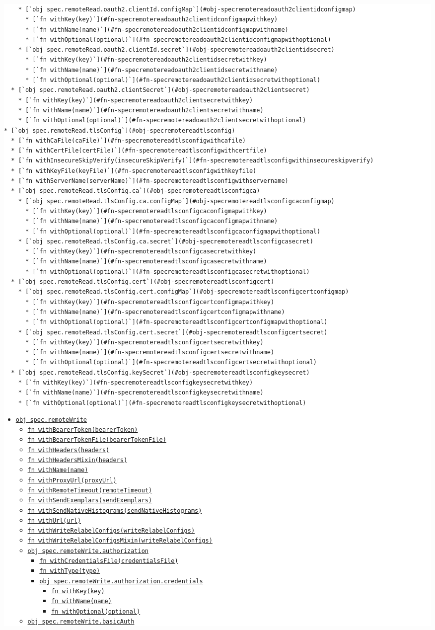         * [`obj spec.remoteRead.oauth2.clientId.configMap`](#obj-specremotereadoauth2clientidconfigmap)
          * [`fn withKey(key)`](#fn-specremotereadoauth2clientidconfigmapwithkey)
          * [`fn withName(name)`](#fn-specremotereadoauth2clientidconfigmapwithname)
          * [`fn withOptional(optional)`](#fn-specremotereadoauth2clientidconfigmapwithoptional)
        * [`obj spec.remoteRead.oauth2.clientId.secret`](#obj-specremotereadoauth2clientidsecret)
          * [`fn withKey(key)`](#fn-specremotereadoauth2clientidsecretwithkey)
          * [`fn withName(name)`](#fn-specremotereadoauth2clientidsecretwithname)
          * [`fn withOptional(optional)`](#fn-specremotereadoauth2clientidsecretwithoptional)
      * [`obj spec.remoteRead.oauth2.clientSecret`](#obj-specremotereadoauth2clientsecret)
        * [`fn withKey(key)`](#fn-specremotereadoauth2clientsecretwithkey)
        * [`fn withName(name)`](#fn-specremotereadoauth2clientsecretwithname)
        * [`fn withOptional(optional)`](#fn-specremotereadoauth2clientsecretwithoptional)
    * [`obj spec.remoteRead.tlsConfig`](#obj-specremotereadtlsconfig)
      * [`fn withCaFile(caFile)`](#fn-specremotereadtlsconfigwithcafile)
      * [`fn withCertFile(certFile)`](#fn-specremotereadtlsconfigwithcertfile)
      * [`fn withInsecureSkipVerify(insecureSkipVerify)`](#fn-specremotereadtlsconfigwithinsecureskipverify)
      * [`fn withKeyFile(keyFile)`](#fn-specremotereadtlsconfigwithkeyfile)
      * [`fn withServerName(serverName)`](#fn-specremotereadtlsconfigwithservername)
      * [`obj spec.remoteRead.tlsConfig.ca`](#obj-specremotereadtlsconfigca)
        * [`obj spec.remoteRead.tlsConfig.ca.configMap`](#obj-specremotereadtlsconfigcaconfigmap)
          * [`fn withKey(key)`](#fn-specremotereadtlsconfigcaconfigmapwithkey)
          * [`fn withName(name)`](#fn-specremotereadtlsconfigcaconfigmapwithname)
          * [`fn withOptional(optional)`](#fn-specremotereadtlsconfigcaconfigmapwithoptional)
        * [`obj spec.remoteRead.tlsConfig.ca.secret`](#obj-specremotereadtlsconfigcasecret)
          * [`fn withKey(key)`](#fn-specremotereadtlsconfigcasecretwithkey)
          * [`fn withName(name)`](#fn-specremotereadtlsconfigcasecretwithname)
          * [`fn withOptional(optional)`](#fn-specremotereadtlsconfigcasecretwithoptional)
      * [`obj spec.remoteRead.tlsConfig.cert`](#obj-specremotereadtlsconfigcert)
        * [`obj spec.remoteRead.tlsConfig.cert.configMap`](#obj-specremotereadtlsconfigcertconfigmap)
          * [`fn withKey(key)`](#fn-specremotereadtlsconfigcertconfigmapwithkey)
          * [`fn withName(name)`](#fn-specremotereadtlsconfigcertconfigmapwithname)
          * [`fn withOptional(optional)`](#fn-specremotereadtlsconfigcertconfigmapwithoptional)
        * [`obj spec.remoteRead.tlsConfig.cert.secret`](#obj-specremotereadtlsconfigcertsecret)
          * [`fn withKey(key)`](#fn-specremotereadtlsconfigcertsecretwithkey)
          * [`fn withName(name)`](#fn-specremotereadtlsconfigcertsecretwithname)
          * [`fn withOptional(optional)`](#fn-specremotereadtlsconfigcertsecretwithoptional)
      * [`obj spec.remoteRead.tlsConfig.keySecret`](#obj-specremotereadtlsconfigkeysecret)
        * [`fn withKey(key)`](#fn-specremotereadtlsconfigkeysecretwithkey)
        * [`fn withName(name)`](#fn-specremotereadtlsconfigkeysecretwithname)
        * [`fn withOptional(optional)`](#fn-specremotereadtlsconfigkeysecretwithoptional)
  * [`obj spec.remoteWrite`](#obj-specremotewrite)
    * [`fn withBearerToken(bearerToken)`](#fn-specremotewritewithbearertoken)
    * [`fn withBearerTokenFile(bearerTokenFile)`](#fn-specremotewritewithbearertokenfile)
    * [`fn withHeaders(headers)`](#fn-specremotewritewithheaders)
    * [`fn withHeadersMixin(headers)`](#fn-specremotewritewithheadersmixin)
    * [`fn withName(name)`](#fn-specremotewritewithname)
    * [`fn withProxyUrl(proxyUrl)`](#fn-specremotewritewithproxyurl)
    * [`fn withRemoteTimeout(remoteTimeout)`](#fn-specremotewritewithremotetimeout)
    * [`fn withSendExemplars(sendExemplars)`](#fn-specremotewritewithsendexemplars)
    * [`fn withSendNativeHistograms(sendNativeHistograms)`](#fn-specremotewritewithsendnativehistograms)
    * [`fn withUrl(url)`](#fn-specremotewritewithurl)
    * [`fn withWriteRelabelConfigs(writeRelabelConfigs)`](#fn-specremotewritewithwriterelabelconfigs)
    * [`fn withWriteRelabelConfigsMixin(writeRelabelConfigs)`](#fn-specremotewritewithwriterelabelconfigsmixin)
    * [`obj spec.remoteWrite.authorization`](#obj-specremotewriteauthorization)
      * [`fn withCredentialsFile(credentialsFile)`](#fn-specremotewriteauthorizationwithcredentialsfile)
      * [`fn withType(type)`](#fn-specremotewriteauthorizationwithtype)
      * [`obj spec.remoteWrite.authorization.credentials`](#obj-specremotewriteauthorizationcredentials)
        * [`fn withKey(key)`](#fn-specremotewriteauthorizationcredentialswithkey)
        * [`fn withName(name)`](#fn-specremotewriteauthorizationcredentialswithname)
        * [`fn withOptional(optional)`](#fn-specremotewriteauthorizationcredentialswithoptional)
    * [`obj spec.remoteWrite.basicAuth`](#obj-specremotewritebasicauth)